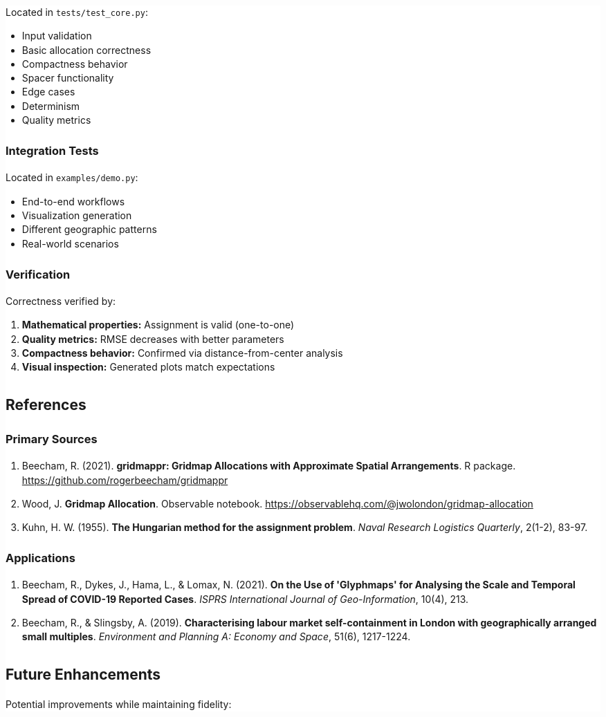 Located in `tests/test_core.py`:

- Input validation
- Basic allocation correctness
- Compactness behavior
- Spacer functionality
- Edge cases
- Determinism
- Quality metrics

### Integration Tests

Located in `examples/demo.py`:

- End-to-end workflows
- Visualization generation
- Different geographic patterns
- Real-world scenarios

### Verification

Correctness verified by:

1. **Mathematical properties:** Assignment is valid (one-to-one)
2. **Quality metrics:** RMSE decreases with better parameters
3. **Compactness behavior:** Confirmed via distance-from-center analysis
4. **Visual inspection:** Generated plots match expectations

## References

### Primary Sources

1. Beecham, R. (2021). **gridmappr: Gridmap Allocations with Approximate Spatial Arrangements**. R package. https://github.com/rogerbeecham/gridmappr

2. Wood, J. **Gridmap Allocation**. Observable notebook. https://observablehq.com/@jwolondon/gridmap-allocation

3. Kuhn, H. W. (1955). **The Hungarian method for the assignment problem**. _Naval Research Logistics Quarterly_, 2(1-2), 83-97.

### Applications

1. Beecham, R., Dykes, J., Hama, L., & Lomax, N. (2021). **On the Use of 'Glyphmaps' for Analysing the Scale and Temporal Spread of COVID-19 Reported Cases**. _ISPRS International Journal of Geo-Information_, 10(4), 213.

2. Beecham, R., & Slingsby, A. (2019). **Characterising labour market self-containment in London with geographically arranged small multiples**. _Environment and Planning A: Economy and Space_, 51(6), 1217-1224.

## Future Enhancements

Potential improvements while maintaining fidelity:
